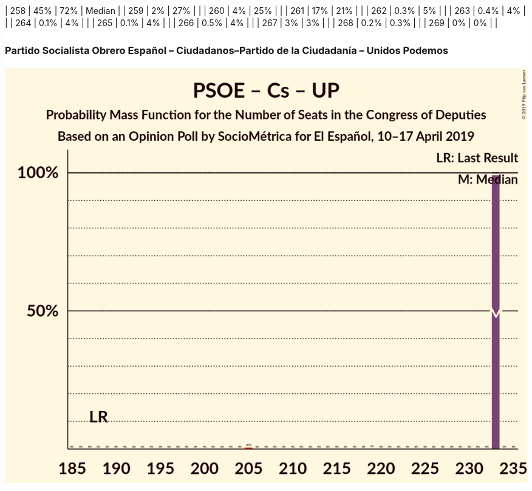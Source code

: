 | 258 | 45% | 72% | Median |
| 259 | 2% | 27% |  |
| 260 | 4% | 25% |  |
| 261 | 17% | 21% |  |
| 262 | 0.3% | 5% |  |
| 263 | 0.4% | 4% |  |
| 264 | 0.1% | 4% |  |
| 265 | 0.1% | 4% |  |
| 266 | 0.5% | 4% |  |
| 267 | 3% | 3% |  |
| 268 | 0.2% | 0.3% |  |
| 269 | 0% | 0% |  |

### Partido Socialista Obrero Español – Ciudadanos–Partido de la Ciudadanía – Unidos Podemos

![Graph with seats probability mass function not yet produced](2019-04-17-SocioMétrica-coalitions-seats-pmf-psoe–cs–up.png "Seats Probability Mass Function")
